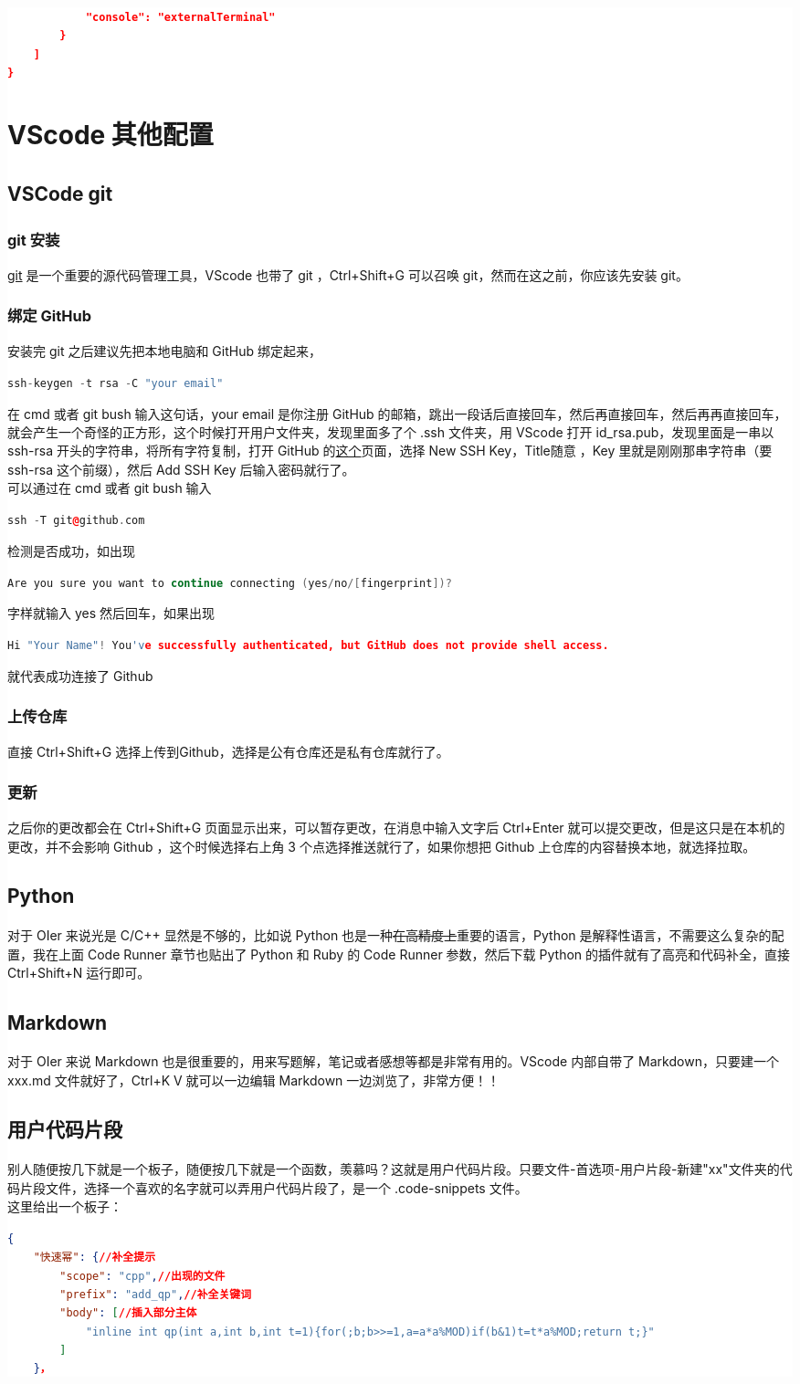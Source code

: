 ```json
			"console": "externalTerminal"
		}
	]
}
```
# VScode 其他配置
## VSCode git
### git 安装
[git](https://git-scm.com/downloads) 是一个重要的源代码管理工具，VScode 也带了 git ，Ctrl+Shift+G 可以召唤 git，然而在这之前，你应该先安装 git。
### 绑定 GitHub
安装完 git 之后建议先把本地电脑和 GitHub 绑定起来，
```cpp
ssh-keygen -t rsa -C "your email"
```
在 cmd 或者 git bush 输入这句话，your email 是你注册 GitHub 的邮箱，跳出一段话后直接回车，然后再直接回车，然后再再直接回车，就会产生一个奇怪的正方形，这个时候打开用户文件夹，发现里面多了个 .ssh 文件夹，用 VScode 打开 id_rsa.pub，发现里面是一串以 ssh-rsa 开头的字符串，将所有字符复制，打开 GitHub 的[这个](https://github.com/settings/keys)页面，选择 New SSH Key，Title随意 ，Key 里就是刚刚那串字符串（要 ssh-rsa 这个前缀），然后 Add SSH Key 后输入密码就行了。  
可以通过在 cmd 或者 git bush 输入
```cpp
ssh -T git@github.com
```
检测是否成功，如出现
```cpp
Are you sure you want to continue connecting (yes/no/[fingerprint])?
```
字样就输入 yes 然后回车，如果出现
```cpp
Hi "Your Name"! You've successfully authenticated, but GitHub does not provide shell access.
```
就代表成功连接了 Github
### 上传仓库
直接 Ctrl+Shift+G 选择上传到Github，选择是公有仓库还是私有仓库就行了。
### 更新
之后你的更改都会在 Ctrl+Shift+G 页面显示出来，可以暂存更改，在消息中输入文字后 Ctrl+Enter 就可以提交更改，但是这只是在本机的更改，并不会影响 Github ，这个时候选择右上角 3 个点选择推送就行了，如果你想把 Github 上仓库的内容替换本地，就选择拉取。
## Python
对于 OIer 来说光是 C/C++ 显然是不够的，比如说 Python 也是一种~~在高精度上~~重要的语言，Python 是解释性语言，不需要这么复杂的配置，我在上面 Code Runner 章节也贴出了 Python 和 Ruby 的 Code Runner 参数，然后下载 Python 的插件就有了高亮和代码补全，直接 Ctrl+Shift+N 运行即可。
## Markdown
对于 OIer 来说 Markdown 也是很重要的，用来写题解，笔记或者感想等都是非常有用的。VScode 内部自带了 Markdown，只要建一个 xxx.md 文件就好了，Ctrl+K V 就可以一边编辑 Markdown 一边浏览了，非常方便！！
## 用户代码片段
别人随便按几下就是一个板子，随便按几下就是一个函数，羡慕吗？这就是用户代码片段。只要文件-首选项-用户片段-新建"xx"文件夹的代码片段文件，选择一个喜欢的名字就可以弄用户代码片段了，是一个 .code-snippets 文件。  
这里给出一个板子：
```json
{
	"快速幂": {//补全提示
		"scope": "cpp",//出现的文件
		"prefix": "add_qp",//补全关键词
		"body": [//插入部分主体
			"inline int qp(int a,int b,int t=1){for(;b;b>>=1,a=a*a%MOD)if(b&1)t=t*a%MOD;return t;}"
		]
	}，
```